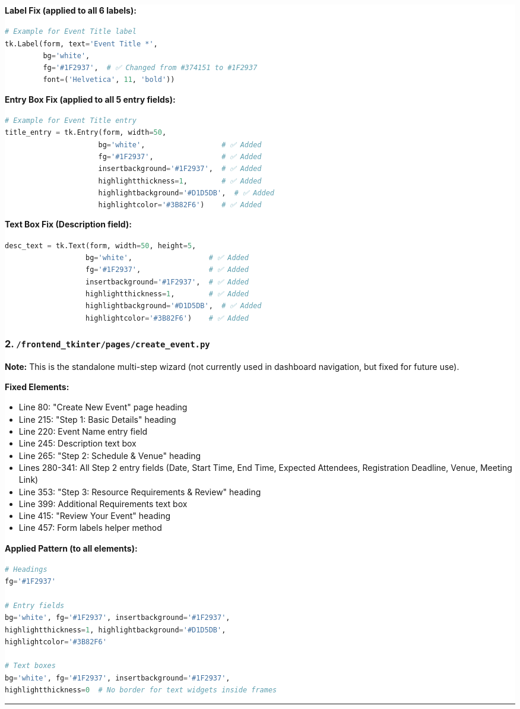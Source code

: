 **Label Fix (applied to all 6 labels):**
```python
# Example for Event Title label
tk.Label(form, text='Event Title *', 
         bg='white', 
         fg='#1F2937',  # ✅ Changed from #374151 to #1F2937
         font=('Helvetica', 11, 'bold'))
```

**Entry Box Fix (applied to all 5 entry fields):**
```python
# Example for Event Title entry
title_entry = tk.Entry(form, width=50,
                      bg='white',                  # ✅ Added
                      fg='#1F2937',                # ✅ Added
                      insertbackground='#1F2937',  # ✅ Added
                      highlightthickness=1,        # ✅ Added
                      highlightbackground='#D1D5DB',  # ✅ Added
                      highlightcolor='#3B82F6')    # ✅ Added
```

**Text Box Fix (Description field):**
```python
desc_text = tk.Text(form, width=50, height=5,
                   bg='white',                  # ✅ Added
                   fg='#1F2937',                # ✅ Added
                   insertbackground='#1F2937',  # ✅ Added
                   highlightthickness=1,        # ✅ Added
                   highlightbackground='#D1D5DB',  # ✅ Added
                   highlightcolor='#3B82F6')    # ✅ Added
```

### 2. `/frontend_tkinter/pages/create_event.py`

**Note:** This is the standalone multi-step wizard (not currently used in dashboard navigation, but fixed for future use).

**Fixed Elements:**
- Line 80: "Create New Event" page heading
- Line 215: "Step 1: Basic Details" heading
- Line 220: Event Name entry field
- Line 245: Description text box
- Line 265: "Step 2: Schedule & Venue" heading
- Lines 280-341: All Step 2 entry fields (Date, Start Time, End Time, Expected Attendees, Registration Deadline, Venue, Meeting Link)
- Line 353: "Step 3: Resource Requirements & Review" heading
- Line 399: Additional Requirements text box
- Line 415: "Review Your Event" heading
- Line 457: Form labels helper method

**Applied Pattern (to all elements):**
```python
# Headings
fg='#1F2937'

# Entry fields
bg='white', fg='#1F2937', insertbackground='#1F2937',
highlightthickness=1, highlightbackground='#D1D5DB', 
highlightcolor='#3B82F6'

# Text boxes
bg='white', fg='#1F2937', insertbackground='#1F2937',
highlightthickness=0  # No border for text widgets inside frames
```

---